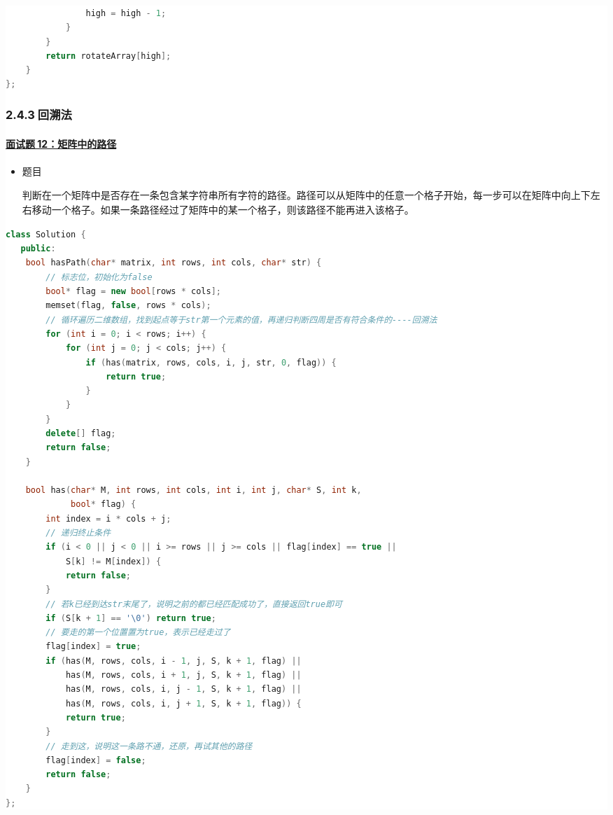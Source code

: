 ```cpp
                high = high - 1;
            }
        }
        return rotateArray[high];
    }
};
```



### 2.4.3 回溯法

#### [面试题 12：矩阵中的路径](<https://www.nowcoder.com/practice/c61c6999eecb4b8f88a98f66b273a3cc?tpId=13&tqId=11218&tPage=4&rp=1&ru=%2Fta%2Fcoding-interviews&qru=%2Fta%2Fcoding-interviews%2Fquestion-ranking>)

- 题目

  判断在一个矩阵中是否存在一条包含某字符串所有字符的路径。路径可以从矩阵中的任意一个格子开始，每一步可以在矩阵中向上下左右移动一个格子。如果一条路径经过了矩阵中的某一个格子，则该路径不能再进入该格子。

~~~cpp
class Solution {
   public:
    bool hasPath(char* matrix, int rows, int cols, char* str) {
        // 标志位，初始化为false
        bool* flag = new bool[rows * cols];
        memset(flag, false, rows * cols);
        // 循环遍历二维数组，找到起点等于str第一个元素的值，再递归判断四周是否有符合条件的----回溯法
        for (int i = 0; i < rows; i++) {
            for (int j = 0; j < cols; j++) {
                if (has(matrix, rows, cols, i, j, str, 0, flag)) {
                    return true;
                }
            }
        }
        delete[] flag;
        return false;
    }

    bool has(char* M, int rows, int cols, int i, int j, char* S, int k,
             bool* flag) {
        int index = i * cols + j;
        // 递归终止条件
        if (i < 0 || j < 0 || i >= rows || j >= cols || flag[index] == true ||
            S[k] != M[index]) {
            return false;
        }
        // 若k已经到达str末尾了，说明之前的都已经匹配成功了，直接返回true即可
        if (S[k + 1] == '\0') return true;
        // 要走的第一个位置置为true，表示已经走过了
        flag[index] = true;
        if (has(M, rows, cols, i - 1, j, S, k + 1, flag) ||
            has(M, rows, cols, i + 1, j, S, k + 1, flag) ||
            has(M, rows, cols, i, j - 1, S, k + 1, flag) ||
            has(M, rows, cols, i, j + 1, S, k + 1, flag)) {
            return true;
        }
        // 走到这，说明这一条路不通，还原，再试其他的路径
        flag[index] = false;
        return false;
    }
};
~~~
